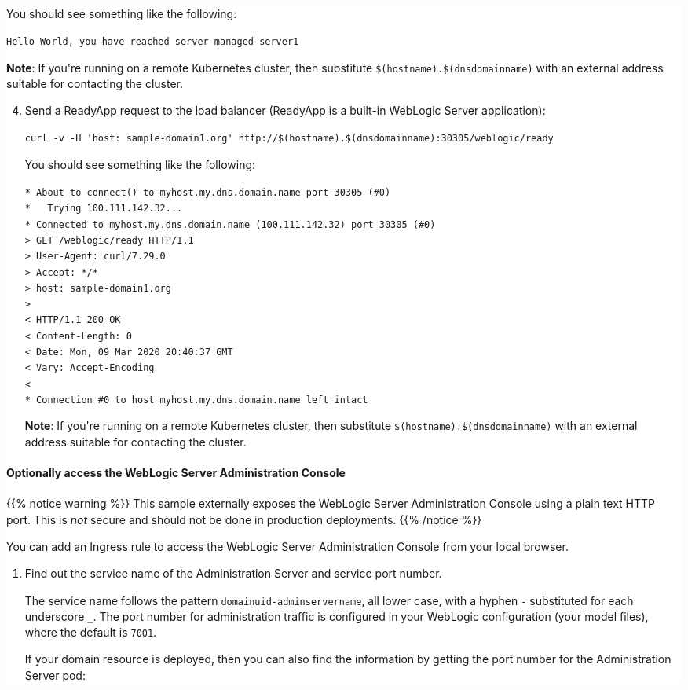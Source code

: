    You should see something like the following:

   ```
   Hello World, you have reached server managed-server1
   ```

   **Note**: If you're running on a remote Kubernetes cluster, then substitute `$(hostname).$(dnsdomainname)` with an external address suitable for contacting the cluster.

4. Send a ReadyApp request to the load balancer (ReadyApp is a built-in WebLogic Server application):

   ```
   curl -v -H 'host: sample-domain1.org' http://$(hostname).$(dnsdomainname):30305/weblogic/ready
   ```

   You should see something like the following:


   ```
   * About to connect() to myhost.my.dns.domain.name port 30305 (#0)
   *   Trying 100.111.142.32...
   * Connected to myhost.my.dns.domain.name (100.111.142.32) port 30305 (#0)
   > GET /weblogic/ready HTTP/1.1
   > User-Agent: curl/7.29.0
   > Accept: */*
   > host: sample-domain1.org
   >
   < HTTP/1.1 200 OK
   < Content-Length: 0
   < Date: Mon, 09 Mar 2020 20:40:37 GMT
   < Vary: Accept-Encoding
   <
   * Connection #0 to host myhost.my.dns.domain.name left intact
   ```

   **Note**: If you're running on a remote Kubernetes cluster, then substitute `$(hostname).$(dnsdomainname)` with an external address suitable for contacting the cluster.

#### Optionally access the WebLogic Server Administration Console

{{% notice warning %}} This sample externally exposes the WebLogic Server Administration Console using a plain text HTTP port. This is _not_ secure and should not be done in production deployments.
{{% /notice %}}

You can add an Ingress rule to access the WebLogic Server Administration Console from your local browser.

1. Find out the service name of the Administration Server and service port number.

   The service name follows the pattern `domainuid-adminservername`, all lower case, with a hyphen `-` substituted for each underscore `_`.
   The port number for administration traffic is configured in your WebLogic configuration (your model files), where the default is `7001`.

   If your domain resource is deployed, then you can also find the information by getting the port number for the Administration Server pod:
